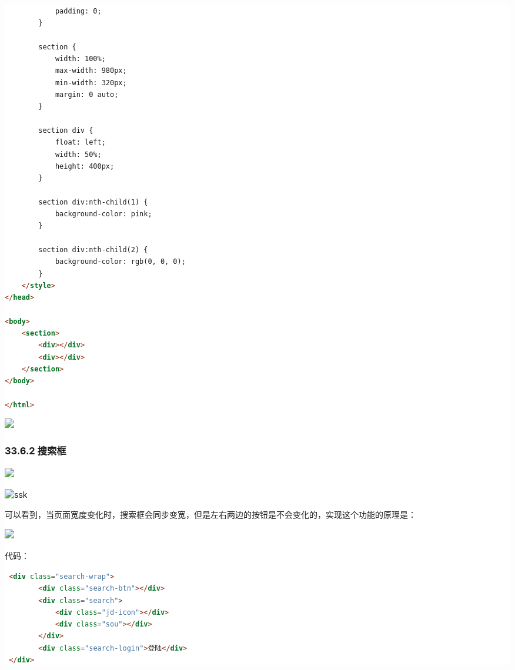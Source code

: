 ```html
            padding: 0;
        }

        section {
            width: 100%;
            max-width: 980px;
            min-width: 320px;
            margin: 0 auto;
        }

        section div {
            float: left;
            width: 50%;
            height: 400px;
        }

        section div:nth-child(1) {
            background-color: pink;
        }

        section div:nth-child(2) {
            background-color: rgb(0, 0, 0);
        }
    </style>
</head>

<body>
    <section>
        <div></div>
        <div></div>
    </section>
</body>

</html>
```

![](https://i0.hdslb.com/bfs/album/2cd69d363ca2a48220d11ecef48907b4a1241d7e.gif)

### 33.6.2 搜索框

![](https://i0.hdslb.com/bfs/album/c9225992a1166a3a607acc84b4c10c898c5c6e75.png)

![ssk](https://i0.hdslb.com/bfs/album/623ff6a3bdcb4402866dec9a8f385fa7dccd7a2b.gif)

可以看到，当页面宽度变化时，搜索框会同步变宽，但是左右两边的按钮是不会变化的，实现这个功能的原理是：

![](https://i0.hdslb.com/bfs/album/a2f5d90be158d2a7b37068605d883d2d309dd98f.png)

代码：

```html
 <div class="search-wrap">
        <div class="search-btn"></div>
        <div class="search">
            <div class="jd-icon"></div>
            <div class="sou"></div>
        </div>
        <div class="search-login">登陆</div>
 </div>
```
